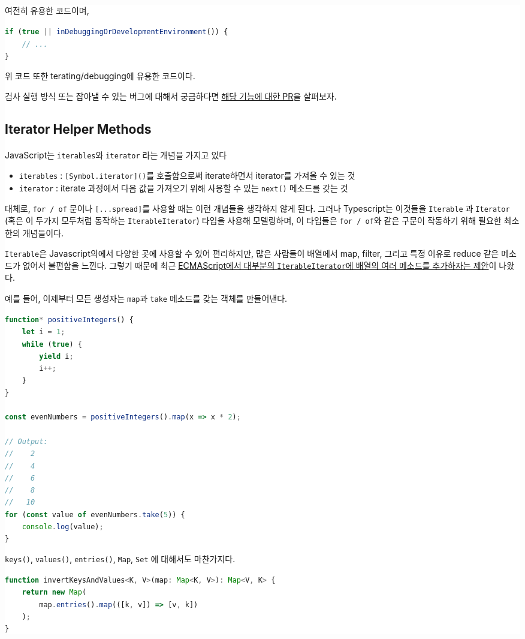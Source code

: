 여전히 유용한 코드이며,
```javascript
if (true || inDebuggingOrDevelopmentEnvironment()) {
    // ...
}
```
위 코드 또한 terating/debugging에 유용한 코드이다.

검사 실행 방식 또는 잡아낼 수 있는 버그에 대해서 궁금하다면 [해당 기능에 대한 PR](https://github.com/microsoft/TypeScript/pull/59217)을 살펴보자.

## Iterator Helper Methods
JavaScript는 `iterables`와 `iterator` 라는 개념을 가지고 있다
- `iterables` : `[Symbol.iterator]()`를 호출함으로써 iterate하면서 iterator를 가져올 수 있는 것
- `iterator` : iterate 과정에서 다음 값을 가져오기 위해 사용할 수 있는 `next()` 메소드를 갖는 것

대체로, `for / of` 문이나 `[...spread]`를 사용할 때는 이런 개념들을 생각하지 않게 된다. 그러나 Typescript는 이것들을 `Iterable` 과 `Iterator` (혹은 이 두가지 모두처럼 동작하는 `IterableIterator`) 타입을 사용해 모델링하며, 이 타입들은 `for / of`와 같은 구문이 작동하기 위해 필요한 최소한의 개념들이다.

`Iterable`은 Javascript의에서 다양한 곳에 사용할 수 있어 편리하지만, 많은 사람들이 배열에서 map, filter, 그리고 특정 이유로 reduce 같은 메소드가 없어서 불편함을 느낀다. 그렇기 때문에 최근 [ECMAScript에서 대부분의 `IterableIterator`에 배열의 여러 메소드를 추가하자는 제안](https://github.com/tc39/proposal-iterator-helpers)이 나왔다. 

예를 들어, 이제부터 모든 생성자는 `map`과 `take` 메소드를 갖는 객체를 만들어낸다.
```javascript
function* positiveIntegers() {
    let i = 1;
    while (true) {
        yield i;
        i++;
    }
}

const evenNumbers = positiveIntegers().map(x => x * 2);

// Output:
//    2
//    4
//    6
//    8
//   10
for (const value of evenNumbers.take(5)) {
    console.log(value);
}
```

`keys()`, `values()`, `entries()`, `Map`, `Set` 에 대해서도 마찬가지다.
```javascript
function invertKeysAndValues<K, V>(map: Map<K, V>): Map<V, K> {
    return new Map(
        map.entries().map(([k, v]) => [v, k])
    );
}
```
